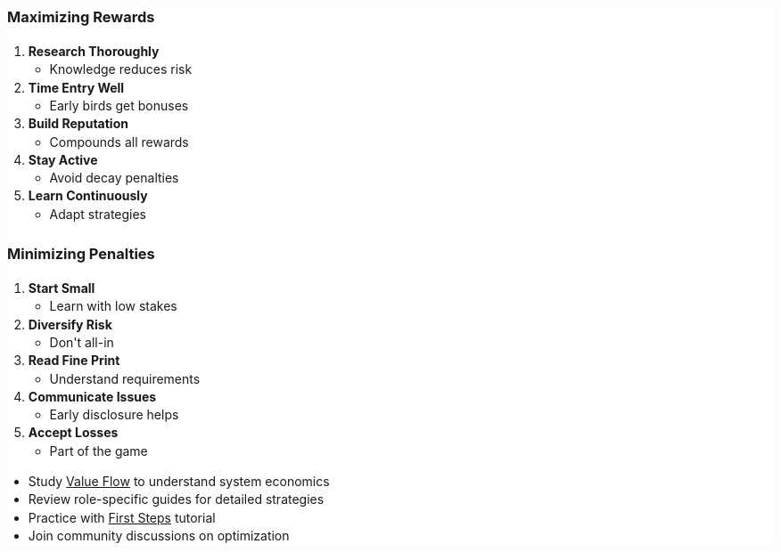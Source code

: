 ### Maximizing Rewards

1. **Research Thoroughly**
   - Knowledge reduces risk
2. **Time Entry Well**
   - Early birds get bonuses
3. **Build Reputation**
   - Compounds all rewards
4. **Stay Active**
   - Avoid decay penalties
5. **Learn Continuously**
   - Adapt strategies

### Minimizing Penalties

1. **Start Small**
   - Learn with low stakes
2. **Diversify Risk**
   - Don't all-in
3. **Read Fine Print**
   - Understand requirements
4. **Communicate Issues**
   - Early disclosure helps
5. **Accept Losses**
   - Part of the game

- Study [Value Flow](value-flow.md) to understand system economics
- Review role-specific guides for detailed strategies
- Practice with [First Steps](first-steps.md) tutorial
- Join community discussions on optimization